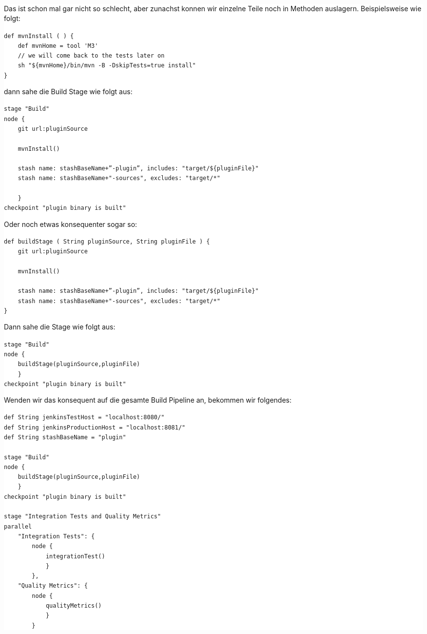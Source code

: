 Das ist schon mal gar nicht so schlecht, aber zunachst konnen wir einzelne Teile noch in Methoden auslagern. Beispielsweise wie folgt:
    
    
    def mvnInstall ( ) {  
    	def mvnHome = tool 'M3'  
    	// we will come back to the tests later on  
    	sh "${mvnHome}/bin/mvn -B -DskipTests=true install"   
    }

dann sahe die Build Stage wie folgt aus:
    
    
    stage "Build"  
    node {  
    	git url:pluginSource  
      
    	mvnInstall()   
      
    	stash name: stashBaseName+”-plugin”, includes: "target/${pluginFile}"  
    	stash name: stashBaseName+"-sources", excludes: "target/*"  
      
    	}  
    checkpoint "plugin binary is built"

Oder noch etwas konsequenter sogar so:
    
    
    def buildStage ( String pluginSource, String pluginFile ) {  
    	git url:pluginSource  
      
    	mvnInstall()  
      
    	stash name: stashBaseName+”-plugin”, includes: "target/${pluginFile}"  
    	stash name: stashBaseName+"-sources", excludes: "target/*"  
    }

Dann sahe die Stage wie folgt aus:
    
    
    stage "Build"  
    node {  
    	buildStage(pluginSource,pluginFile)  
    	}  
    checkpoint "plugin binary is built"

Wenden wir das konsequent auf die gesamte Build Pipeline an, bekommen wir folgendes:
    
    
    def String jenkinsTestHost = "localhost:8080/"  
    def String jenkinsProductionHost = "localhost:8081/"  
    def String stashBaseName = "plugin"  
      
    stage "Build"  
    node {  
    	buildStage(pluginSource,pluginFile)  
    	}  
    checkpoint "plugin binary is built"  
      
    stage "Integration Tests and Quality Metrics"  
    parallel  
    	"Integration Tests": {  
    		node {  
    			integrationTest()  
    			}  
    		},  
    	"Quality Metrics": {  
    		node {  
    			qualityMetrics()  
    			}  
    		}  
      